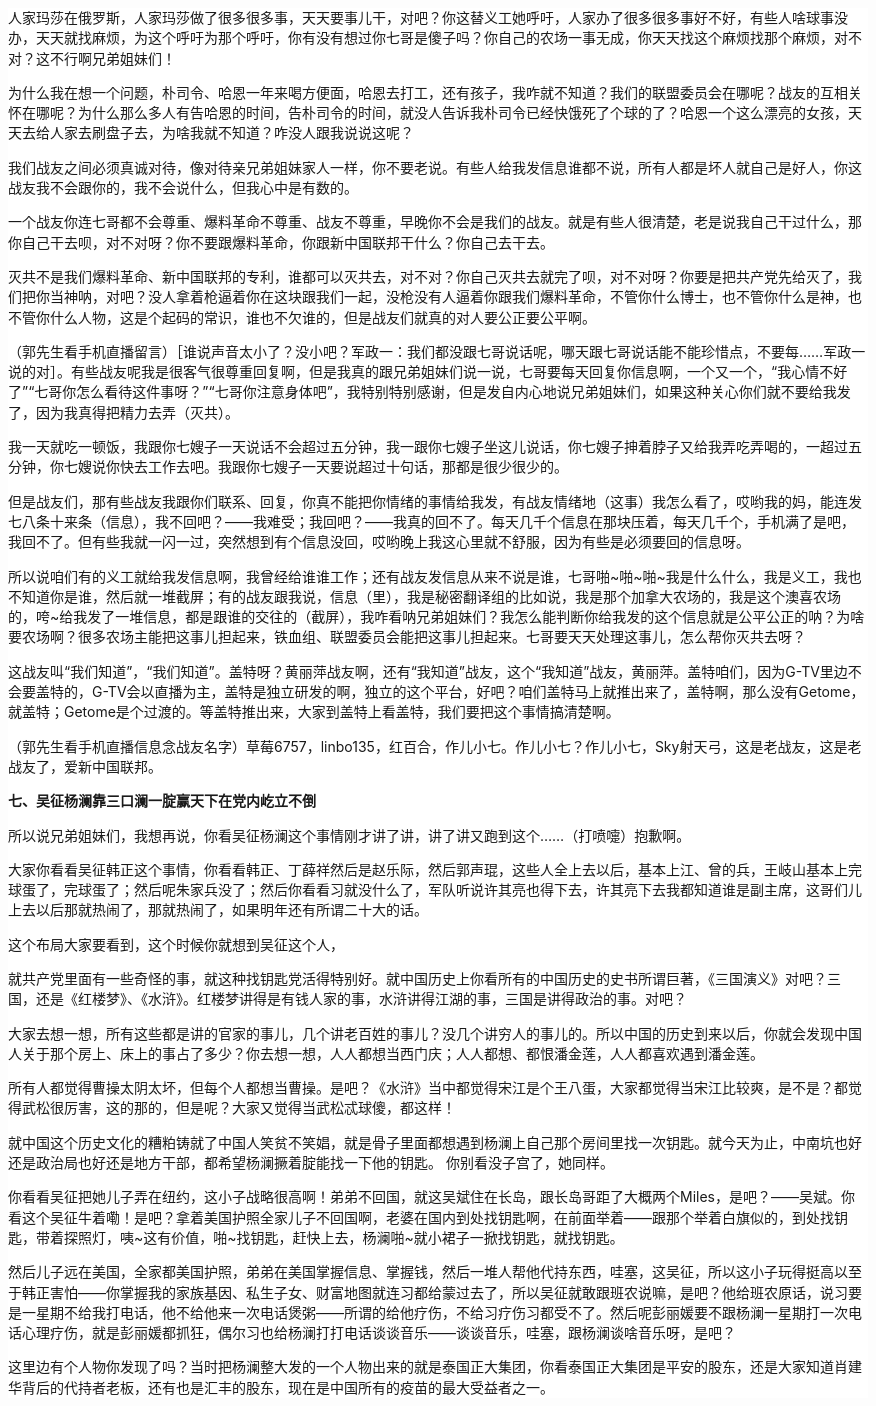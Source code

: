 人家玛莎在俄罗斯，人家玛莎做了很多很多事，天天要事儿干，对吧？你这替义工她呼吁，人家办了很多很多事好不好，有些人啥球事没办，天天就找麻烦，为这个呼吁为那个呼吁，你有没有想过你七哥是傻子吗？你自己的农场一事无成，你天天找这个麻烦找那个麻烦，对不对？这不行啊兄弟姐妹们！

为什么我在想一个问题，朴司令、哈恩一年来喝方便面，哈恩去打工，还有孩子，我咋就不知道？我们的联盟委员会在哪呢？战友的互相关怀在哪呢？为什么那么多人有告哈恩的时间，告朴司令的时间，就没人告诉我朴司令已经快饿死了个球的了？哈恩一个这么漂亮的女孩，天天去给人家去刷盘子去，为啥我就不知道？咋没人跟我说说这呢？

我们战友之间必须真诚对待，像对待亲兄弟姐妹家人一样，你不要老说。有些人给我发信息谁都不说，所有人都是坏人就自己是好人，你这战友我不会跟你的，我不会说什么，但我心中是有数的。

一个战友你连七哥都不会尊重、爆料革命不尊重、战友不尊重，早晚你不会是我们的战友。就是有些人很清楚，老是说我自己干过什么，那你自己干去呗，对不对呀？你不要跟爆料革命，你跟新中国联邦干什么？你自己去干去。

灭共不是我们爆料革命、新中国联邦的专利，谁都可以灭共去，对不对？你自己灭共去就完了呗，对不对呀？你要是把共产党先给灭了，我们把你当神呐，对吧？没人拿着枪逼着你在这块跟我们一起，没枪没有人逼着你跟我们爆料革命，不管你什么博士，也不管你什么是神，也不管你什么人物，这是个起码的常识，谁也不欠谁的，但是战友们就真的对人要公正要公平啊。

（郭先生看手机直播留言）［谁说声音太小了？没小吧？军政一：我们都没跟七哥说话呢，哪天跟七哥说话能不能珍惜点，不要每……军政一说的对］。有些战友呢我是很客气很尊重回复啊，但是我真的跟兄弟姐妹们说一说，七哥要每天回复你信息啊，一个又一个，“我心情不好了”“七哥你怎么看待这件事呀？”“七哥你注意身体吧”，我特别特别感谢，但是发自内心地说兄弟姐妹们，如果这种关心你们就不要给我发了，因为我真得把精力去弄（灭共）。

我一天就吃一顿饭，我跟你七嫂子一天说话不会超过五分钟，我一跟你七嫂子坐这儿说话，你七嫂子抻着脖子又给我弄吃弄喝的，一超过五分钟，你七嫂说你快去工作去吧。我跟你七嫂子一天要说超过十句话，那都是很少很少的。

但是战友们，那有些战友我跟你们联系、回复，你真不能把你情绪的事情给我发，有战友情绪地（这事）我怎么看了，哎哟我的妈，能连发七八条十来条（信息），我不回吧？——我难受；我回吧？——我真的回不了。每天几千个信息在那块压着，每天几千个，手机满了是吧，我回不了。但有些我就一闪一过，突然想到有个信息没回，哎哟晚上我这心里就不舒服，因为有些是必须要回的信息呀。

所以说咱们有的义工就给我发信息啊，我曾经给谁谁工作；还有战友发信息从来不说是谁，七哥啪~啪~啪~我是什么什么，我是义工，我也不知道你是谁，然后就一堆截屏；有的战友跟我说，信息（里），我是秘密翻译组的比如说，我是那个加拿大农场的，我是这个澳喜农场的，咵~给我发了一堆信息，都是跟谁的交往的（截屏），我咋看呐兄弟姐妹们？我怎么能判断你给我发的这个信息就是公平公正的呐？为啥要农场啊？很多农场主能把这事儿担起来，铁血组、联盟委员会能把这事儿担起来。七哥要天天处理这事儿，怎么帮你灭共去呀？

这战友叫“我们知道”，“我们知道”。盖特呀？黄丽萍战友啊，还有“我知道”战友，这个“我知道”战友，黄丽萍。盖特咱们，因为G-TV里边不会要盖特的，G-TV会以直播为主，盖特是独立研发的啊，独立的这个平台，好吧？咱们盖特马上就推出来了，盖特啊，那么没有Getome，就盖特；Getome是个过渡的。等盖特推出来，大家到盖特上看盖特，我们要把这个事情搞清楚啊。

（郭先生看手机直播信息念战友名字）草莓6757，linbo135，红百合，作儿小七。作儿小七？作儿小七，Sky射天弓，这是老战友，这是老战友了，爱新中国联邦。

**七、吴征杨澜靠三口澜一腚赢天下在党内屹立不倒**

所以说兄弟姐妹们，我想再说，你看吴征杨澜这个事情刚才讲了讲，讲了讲又跑到这个……（打喷嚏）抱歉啊。

大家你看看吴征韩正这个事情，你看看韩正、丁薛祥然后是赵乐际，然后郭声琨，这些人全上去以后，基本上江、曾的兵，王岐山基本上完球蛋了，完球蛋了；然后呢朱家兵没了；然后你看看习就没什么了，军队听说许其亮也得下去，许其亮下去我都知道谁是副主席，这哥们儿上去以后那就热闹了，那就热闹了，如果明年还有所谓二十大的话。

这个布局大家要看到，这个时候你就想到吴征这个人，

就共产党里面有一些奇怪的事，就这种找钥匙党活得特别好。就中国历史上你看所有的中国历史的史书所谓巨著，《三国演义》对吧？三国，还是《红楼梦》、《水浒》。红楼梦讲得是有钱人家的事，水浒讲得江湖的事，三国是讲得政治的事。对吧？

大家去想一想，所有这些都是讲的官家的事儿，几个讲老百姓的事儿？没几个讲穷人的事儿的。所以中国的历史到来以后，你就会发现中国人关于那个房上、床上的事占了多少？你去想一想，人人都想当西门庆；人人都想、都恨潘金莲，人人都喜欢遇到潘金莲。

所有人都觉得曹操太阴太坏，但每个人都想当曹操。是吧？《水浒》当中都觉得宋江是个王八蛋，大家都觉得当宋江比较爽，是不是？都觉得武松很厉害，这的那的，但是呢？大家又觉得当武松忒球傻，都这样！

就中国这个历史文化的糟粕铸就了中国人笑贫不笑娼，就是骨子里面都想遇到杨澜上自己那个房间里找一次钥匙。就今天为止，中南坑也好还是政治局也好还是地方干部，都希望杨澜撅着腚能找一下他的钥匙。 你别看没子宫了，她同样。

你看看吴征把她儿子弄在纽约，这小子战略很高啊！弟弟不回国，就这吴斌住在长岛，跟长岛哥距了大概两个Miles，是吧？——吴斌。你看这个吴征牛着嘞！是吧？拿着美国护照全家儿子不回国啊，老婆在国内到处找钥匙啊，在前面举着——跟那个举着白旗似的，到处找钥匙，带着探照灯，咦~这有价值，啪~找钥匙，赶快上去，杨澜啪~就小裙子一掀找钥匙，就找钥匙。

然后儿子远在美国，全家都美国护照，弟弟在美国掌握信息、掌握钱，然后一堆人帮他代持东西，哇塞，这吴征，所以这小子玩得挺高以至于韩正害怕——你掌握我的家族基因、私生子女、财富地图就连习都给蒙过去了，所以吴征就敢跟班农说嘛，是吧？他给班农原话，说习要是一星期不给我打电话，他不给他来一次电话煲粥——所谓的给他疗伤，不给习疗伤习都受不了。然后呢彭丽媛要不跟杨澜一星期打一次电话心理疗伤，就是彭丽媛都抓狂，偶尔习也给杨澜打打电话谈谈音乐——谈谈音乐，哇塞，跟杨澜谈啥音乐呀，是吧？

这里边有个人物你发现了吗？当时把杨澜整大发的一个人物出来的就是泰国正大集团，你看泰国正大集团是平安的股东，还是大家知道肖建华背后的代持者老板，还有也是汇丰的股东，现在是中国所有的疫苗的最大受益者之一。

